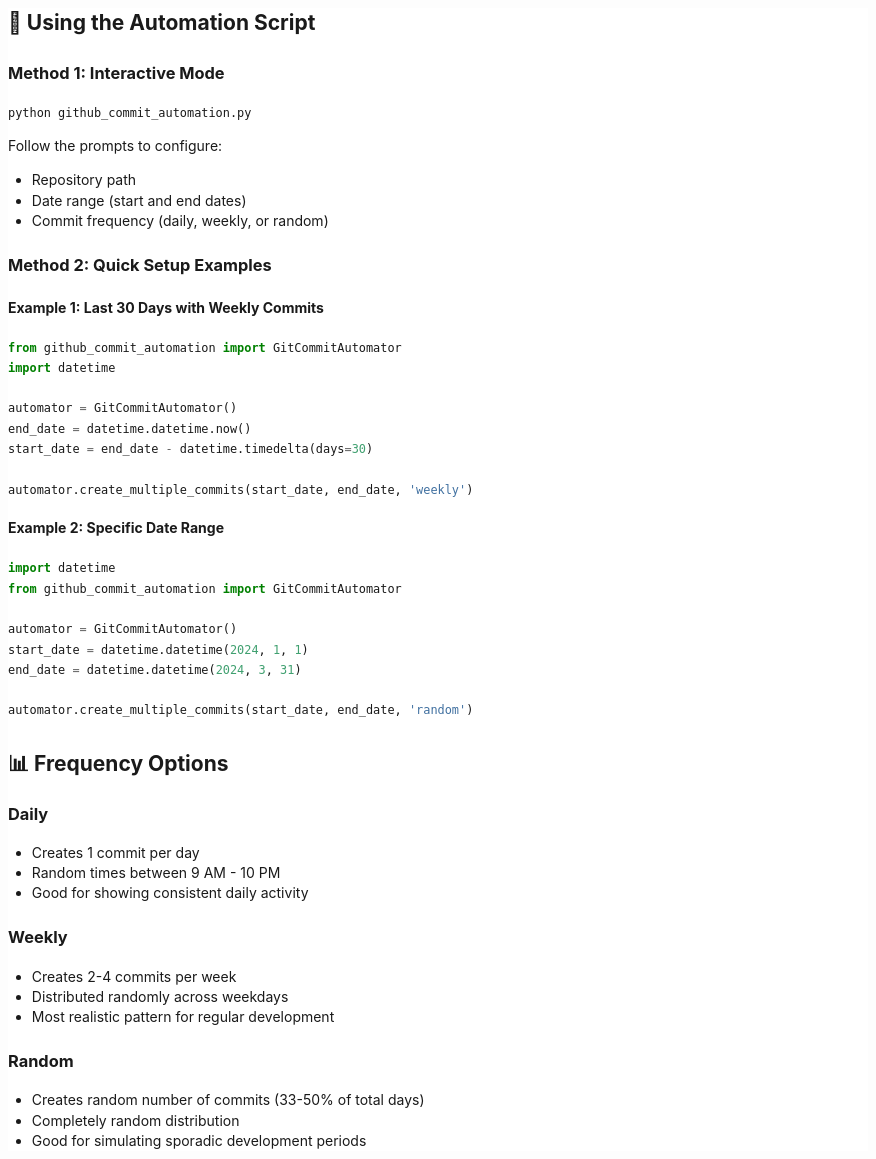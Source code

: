 ## 🎯 Using the Automation Script

### Method 1: Interactive Mode
```bash
python github_commit_automation.py
```
Follow the prompts to configure:
- Repository path
- Date range (start and end dates)
- Commit frequency (daily, weekly, or random)

### Method 2: Quick Setup Examples

#### Example 1: Last 30 Days with Weekly Commits
```python
from github_commit_automation import GitCommitAutomator
import datetime

automator = GitCommitAutomator()
end_date = datetime.datetime.now()
start_date = end_date - datetime.timedelta(days=30)

automator.create_multiple_commits(start_date, end_date, 'weekly')
```

#### Example 2: Specific Date Range
```python
import datetime
from github_commit_automation import GitCommitAutomator

automator = GitCommitAutomator()
start_date = datetime.datetime(2024, 1, 1)
end_date = datetime.datetime(2024, 3, 31)

automator.create_multiple_commits(start_date, end_date, 'random')
```

## 📊 Frequency Options

### Daily
- Creates 1 commit per day
- Random times between 9 AM - 10 PM
- Good for showing consistent daily activity

### Weekly  
- Creates 2-4 commits per week
- Distributed randomly across weekdays
- Most realistic pattern for regular development

### Random
- Creates random number of commits (33-50% of total days)
- Completely random distribution
- Good for simulating sporadic development periods
